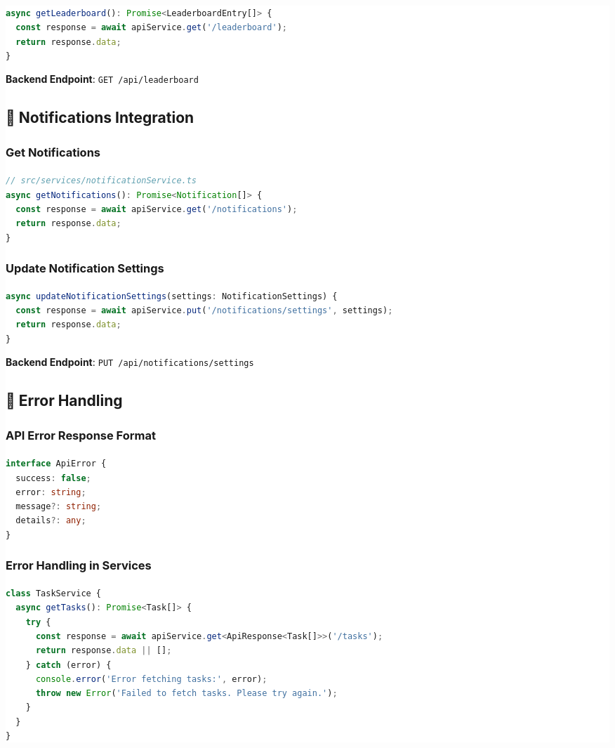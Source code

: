 ```typescript
async getLeaderboard(): Promise<LeaderboardEntry[]> {
  const response = await apiService.get('/leaderboard');
  return response.data;
}
```

**Backend Endpoint**: `GET /api/leaderboard`

## 🔔 Notifications Integration

### Get Notifications

```typescript
// src/services/notificationService.ts
async getNotifications(): Promise<Notification[]> {
  const response = await apiService.get('/notifications');
  return response.data;
}
```

### Update Notification Settings

```typescript
async updateNotificationSettings(settings: NotificationSettings) {
  const response = await apiService.put('/notifications/settings', settings);
  return response.data;
}
```

**Backend Endpoint**: `PUT /api/notifications/settings`

## 🚨 Error Handling

### API Error Response Format

```typescript
interface ApiError {
  success: false;
  error: string;
  message?: string;
  details?: any;
}
```

### Error Handling in Services

```typescript
class TaskService {
  async getTasks(): Promise<Task[]> {
    try {
      const response = await apiService.get<ApiResponse<Task[]>>('/tasks');
      return response.data || [];
    } catch (error) {
      console.error('Error fetching tasks:', error);
      throw new Error('Failed to fetch tasks. Please try again.');
    }
  }
}
```
